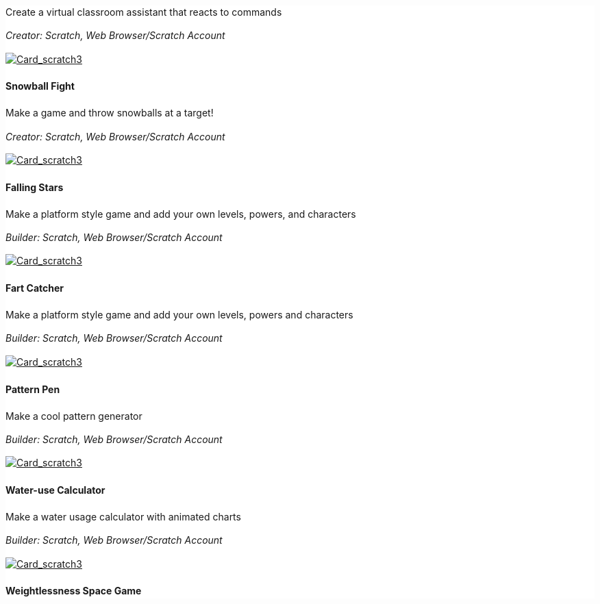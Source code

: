 Create a virtual classroom assistant that reacts to commands

_Creator: Scratch, Web Browser/Scratch Account_

[![Card_scratch3](https://projects-static.raspberrypi.org/projects/snowball-fight/b5cd9100ba4b8ec2a33943e3afd3a9aa1f058123/en/images/banner.png)](https://projects.raspberrypi.org/en/projects/snowball-fight)

#### Snowball Fight

Make a game and throw snowballs at a target!

_Creator: Scratch, Web Browser/Scratch Account_

[![Card_scratch3](https://projects-static.raspberrypi.org/projects/cd-advanced-scratch-sushi/eac039f354008046176d73fa01643b50c14d371d/en/images/banner.png)](https://projects.raspberrypi.org/en/projects/cd-advanced-scratch-sushi)

#### Falling Stars

Make a platform style game and add your own levels, powers, and characters

_Builder: Scratch, Web Browser/Scratch Account_

[![Card_scratch3](https://projects-static.raspberrypi.org/projects/cd-sebento-scratch-3/865024b172f4e01356813344752607d172f4b792/en/images/banner.png)](https://projects.raspberrypi.org/en/projects/cd-sebento-scratch-3)

#### Fart Catcher

Make a platform style game and add your own levels, powers and characters

_Builder: Scratch, Web Browser/Scratch Account_

[![Card_scratch3](https://projects-static.raspberrypi.org/projects/cd-intermediate-scratch-sushi/4e9a1c4a8bb78d13df8a7e3330df4634917fe909/en/images/banner.png)](https://projects.raspberrypi.org/en/projects/cd-intermediate-scratch-sushi)

#### Pattern Pen

Make a cool pattern generator

_Builder: Scratch, Web Browser/Scratch Account_

[![Card_scratch3](https://projects-static.raspberrypi.org/projects/cd-sebento-scratch-2/f1679c43cf4d18473d0a5925b66e4d117997f351/en/images/banner.png)](https://projects.raspberrypi.org/en/projects/cd-sebento-scratch-2)

#### Water-use Calculator

Make a water usage calculator with animated charts

_Builder: Scratch, Web Browser/Scratch Account_

[![Card_scratch3](https://projects-static.raspberrypi.org/projects/weightlessness/db0fdbd11e3af3a5a35c88ccbb6751a970dd2d4c/en/images/banner.png)](https://projects.raspberrypi.org/en/projects/weightlessness)

#### Weightlessness Space Game
